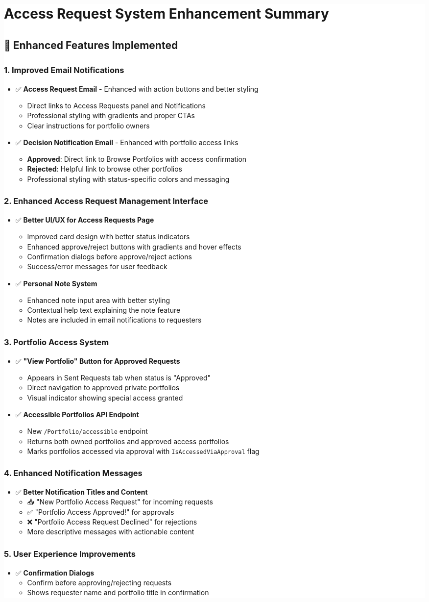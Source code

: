 # Access Request System Enhancement Summary

## 🚀 Enhanced Features Implemented

### 1. **Improved Email Notifications**
- ✅ **Access Request Email** - Enhanced with action buttons and better styling
  - Direct links to Access Requests panel and Notifications
  - Professional styling with gradients and proper CTAs
  - Clear instructions for portfolio owners

- ✅ **Decision Notification Email** - Enhanced with portfolio access links
  - **Approved**: Direct link to Browse Portfolios with access confirmation
  - **Rejected**: Helpful link to browse other portfolios
  - Professional styling with status-specific colors and messaging

### 2. **Enhanced Access Request Management Interface**
- ✅ **Better UI/UX for Access Requests Page**
  - Improved card design with better status indicators
  - Enhanced approve/reject buttons with gradients and hover effects
  - Confirmation dialogs before approve/reject actions
  - Success/error messages for user feedback

- ✅ **Personal Note System**
  - Enhanced note input area with better styling
  - Contextual help text explaining the note feature
  - Notes are included in email notifications to requesters

### 3. **Portfolio Access System**
- ✅ **"View Portfolio" Button for Approved Requests**
  - Appears in Sent Requests tab when status is "Approved"
  - Direct navigation to approved private portfolios
  - Visual indicator showing special access granted

- ✅ **Accessible Portfolios API Endpoint**
  - New `/Portfolio/accessible` endpoint
  - Returns both owned portfolios and approved access portfolios
  - Marks portfolios accessed via approval with `IsAccessedViaApproval` flag

### 4. **Enhanced Notification Messages**
- ✅ **Better Notification Titles and Content**
  - 📥 "New Portfolio Access Request" for incoming requests
  - ✅ "Portfolio Access Approved!" for approvals
  - ❌ "Portfolio Access Request Declined" for rejections
  - More descriptive messages with actionable content

### 5. **User Experience Improvements**
- ✅ **Confirmation Dialogs**
  - Confirm before approving/rejecting requests
  - Shows requester name and portfolio title in confirmation
  